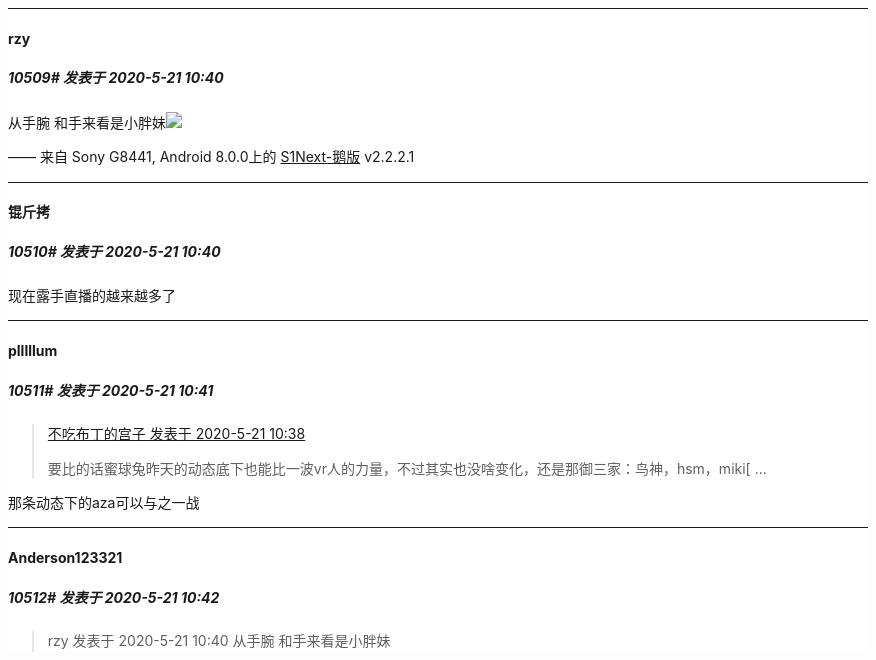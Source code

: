 



-----

####  rzy  
##### 10509#       发表于 2020-5-21 10:40




从手腕 和手来看是小胖妹<img src="https://static.saraba1st.com/image/smiley/face2017/075.png" referrerpolicy="no-referrer">

—— 来自 Sony G8441, Android 8.0.0上的 [S1Next-鹅版](https://github.com/ykrank/S1-Next/releases) v2.2.2.1







-----

####  锟斤拷  
##### 10510#       发表于 2020-5-21 10:40




现在露手直播的越来越多了







-----

####  plllllum  
##### 10511#       发表于 2020-5-21 10:41



<blockquote><a href="httphttps://bbs.saraba1st.com/2b/forum.php?mod=redirect&amp;goto=findpost&amp;pid=47499000&amp;ptid=1934528" target="_blank">不吃布丁的宫子 发表于 2020-5-21 10:38</a>

要比的话蜜球兔昨天的动态底下也能比一波vr人的力量，不过其实也没啥变化，还是那御三家：鸟神，hsm，miki[ ...</blockquote>
那条动态下的aza可以与之一战







-----

####  Anderson123321  
##### 10512#       发表于 2020-5-21 10:42



<blockquote>rzy 发表于 2020-5-21 10:40
从手腕 和手来看是小胖妹

